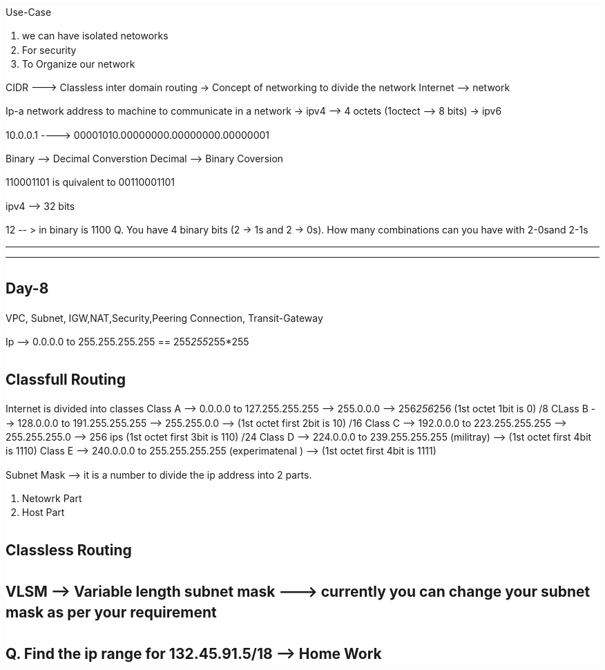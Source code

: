 Use-Case
1. we can have isolated netoworks
2. For security
3. To Organize our network

CIDR ---> Classless inter domain routing
-> Concept of networking to divide the network
Internet --> network

Ip-a network address to machine to communicate in a network 
-> ipv4 --> 4 octets (1octect --> 8 bits)
-> ipv6

10.0.0.1 ----> 00001010.00000000.00000000.00000001

Binary -->  Decimal Converstion
Decimal  --> Binary Coversion

110001101  is quivalent to 00110001101

ipv4 --> 32 bits

12 -- > in binary is 1100
Q. You have 4 binary bits (2 ->  1s and 2 -> 0s). How many combinations can you have with 2-0sand 2-1s 

------------------------------------------------------------------------------------------------------------------------------------------------------
----------------------------------------------------------------------------------------------
Day-8
----------------------------------------------------------------------------------------------------------------------------------------------------------------------------------------------------------------------------------------------------
VPC, Subnet, IGW,NAT,Security,Peering Connection, Transit-Gateway

Ip --> 0.0.0.0 to 255.255.255.255 == 255*255*255*255 

Classfull Routing
-----------------
Internet is divided into classes
Class A --> 0.0.0.0 to 127.255.255.255 --> 255.0.0.0 --> 256*256*256 (1st octet 1bit is 0) /8
CLass B --> 128.0.0.0 to 191.255.255.255 --> 255.255.0.0 --> (1st octet first 2bit is 10) /16
Class C --> 192.0.0.0 to 223.255.255.255 --> 255.255.255.0 --> 256 ips (1st octet first 3bit is 110) /24
Class D --> 224.0.0.0 to 239.255.255.255 (militray) --> (1st octet first 4bit is 1110)
Class E --> 240.0.0.0 to 255.255.255.255 (experimatenal ) --> (1st octet first 4bit is 1111)

Subnet Mask --> it is a number to divide the ip address into 2 parts.
1. Netowrk Part
2. Host Part

Classless Routing
-----------------
VLSM --> Variable length subnet mask ---> currently 
you can change your subnet mask as per your requirement
---------------------------------------------------------
Q. Find the ip range for 132.45.91.5/18 --> Home Work
---------------------------------------------------------
